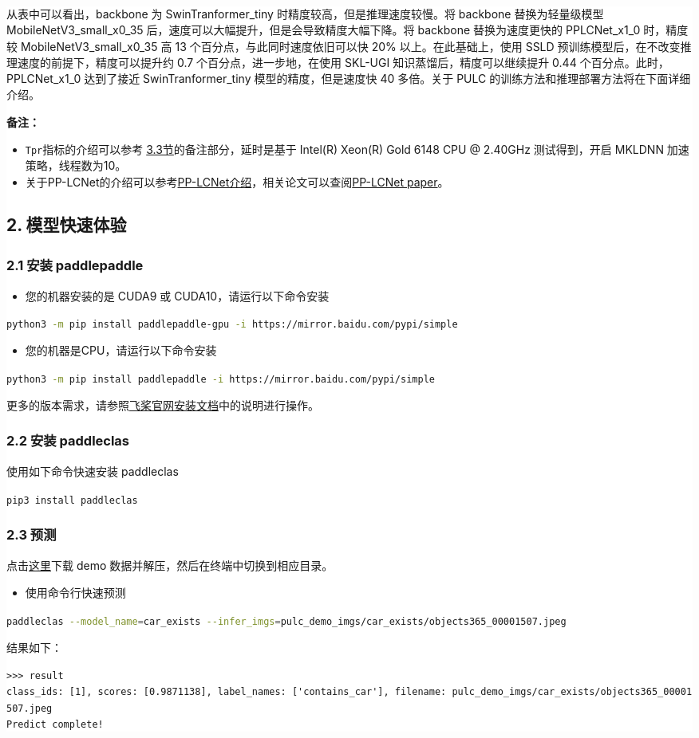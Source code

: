 从表中可以看出，backbone 为 SwinTranformer_tiny 时精度较高，但是推理速度较慢。将 backbone 替换为轻量级模型 MobileNetV3_small_x0_35 后，速度可以大幅提升，但是会导致精度大幅下降。将 backbone 替换为速度更快的 PPLCNet_x1_0 时，精度较 MobileNetV3_small_x0_35 高 13 个百分点，与此同时速度依旧可以快 20% 以上。在此基础上，使用 SSLD 预训练模型后，在不改变推理速度的前提下，精度可以提升约 0.7 个百分点，进一步地，在使用 SKL-UGI 知识蒸馏后，精度可以继续提升 0.44 个百分点。此时，PPLCNet_x1_0 达到了接近 SwinTranformer_tiny 模型的精度，但是速度快 40 多倍。关于 PULC 的训练方法和推理部署方法将在下面详细介绍。

**备注：**

* `Tpr`指标的介绍可以参考 [3.3节](#3.3)的备注部分，延时是基于 Intel(R) Xeon(R) Gold 6148 CPU @ 2.40GHz 测试得到，开启 MKLDNN 加速策略，线程数为10。
* 关于PP-LCNet的介绍可以参考[PP-LCNet介绍](../models/PP-LCNet.md)，相关论文可以查阅[PP-LCNet paper](https://arxiv.org/abs/2109.15099)。


<a name="2"></a>

## 2. 模型快速体验

<a name="2.1"></a>  

### 2.1 安装 paddlepaddle

- 您的机器安装的是 CUDA9 或 CUDA10，请运行以下命令安装

```bash
python3 -m pip install paddlepaddle-gpu -i https://mirror.baidu.com/pypi/simple
```

- 您的机器是CPU，请运行以下命令安装

```bash
python3 -m pip install paddlepaddle -i https://mirror.baidu.com/pypi/simple
```

更多的版本需求，请参照[飞桨官网安装文档](https://www.paddlepaddle.org.cn/install/quick)中的说明进行操作。

<a name="2.2"></a>

### 2.2 安装 paddleclas

使用如下命令快速安装 paddleclas

```  
pip3 install paddleclas
```

<a name="2.3"></a>

### 2.3 预测

点击[这里](https://paddleclas.bj.bcebos.com/data/PULC/pulc_demo_imgs.zip)下载 demo 数据并解压，然后在终端中切换到相应目录。

* 使用命令行快速预测

```bash
paddleclas --model_name=car_exists --infer_imgs=pulc_demo_imgs/car_exists/objects365_00001507.jpeg
```

结果如下：
```
>>> result
class_ids: [1], scores: [0.9871138], label_names: ['contains_car'], filename: pulc_demo_imgs/car_exists/objects365_00001507.jpeg
Predict complete!
```

